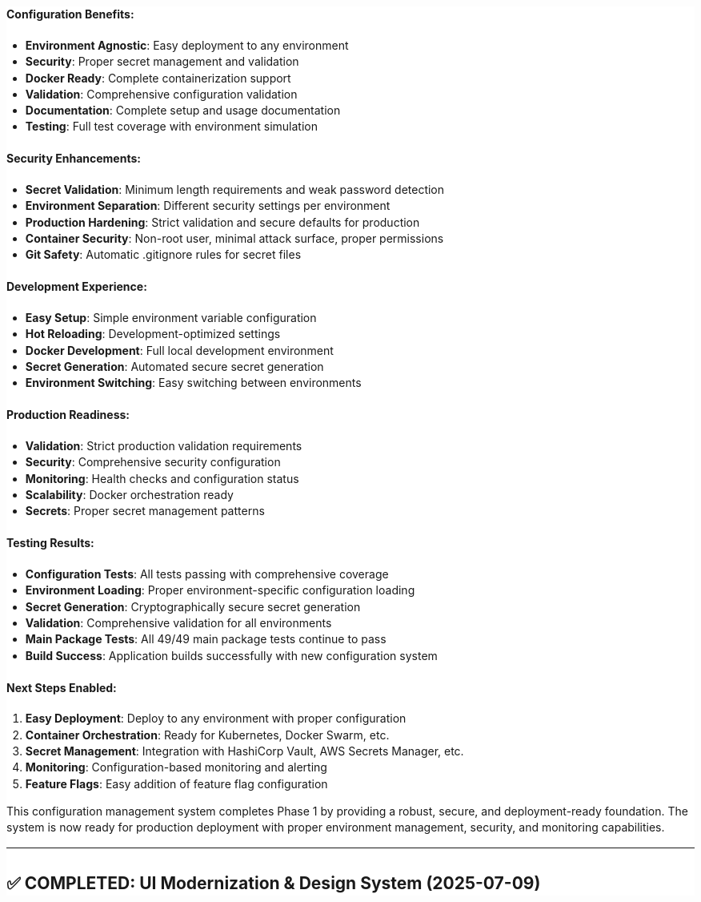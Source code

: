 #### Configuration Benefits:
- **Environment Agnostic**: Easy deployment to any environment
- **Security**: Proper secret management and validation
- **Docker Ready**: Complete containerization support
- **Validation**: Comprehensive configuration validation
- **Documentation**: Complete setup and usage documentation
- **Testing**: Full test coverage with environment simulation

#### Security Enhancements:
- **Secret Validation**: Minimum length requirements and weak password detection
- **Environment Separation**: Different security settings per environment
- **Production Hardening**: Strict validation and secure defaults for production
- **Container Security**: Non-root user, minimal attack surface, proper permissions
- **Git Safety**: Automatic .gitignore rules for secret files

#### Development Experience:
- **Easy Setup**: Simple environment variable configuration
- **Hot Reloading**: Development-optimized settings
- **Docker Development**: Full local development environment
- **Secret Generation**: Automated secure secret generation
- **Environment Switching**: Easy switching between environments

#### Production Readiness:
- **Validation**: Strict production validation requirements
- **Security**: Comprehensive security configuration
- **Monitoring**: Health checks and configuration status
- **Scalability**: Docker orchestration ready
- **Secrets**: Proper secret management patterns

#### Testing Results:
- **Configuration Tests**: All tests passing with comprehensive coverage
- **Environment Loading**: Proper environment-specific configuration loading
- **Secret Generation**: Cryptographically secure secret generation
- **Validation**: Comprehensive validation for all environments
- **Main Package Tests**: All 49/49 main package tests continue to pass
- **Build Success**: Application builds successfully with new configuration system

#### Next Steps Enabled:
1. **Easy Deployment**: Deploy to any environment with proper configuration
2. **Container Orchestration**: Ready for Kubernetes, Docker Swarm, etc.
3. **Secret Management**: Integration with HashiCorp Vault, AWS Secrets Manager, etc.
4. **Monitoring**: Configuration-based monitoring and alerting
5. **Feature Flags**: Easy addition of feature flag configuration

This configuration management system completes Phase 1 by providing a robust, secure, and deployment-ready foundation. The system is now ready for production deployment with proper environment management, security, and monitoring capabilities.

---

## ✅ COMPLETED: UI Modernization & Design System (2025-07-09)
